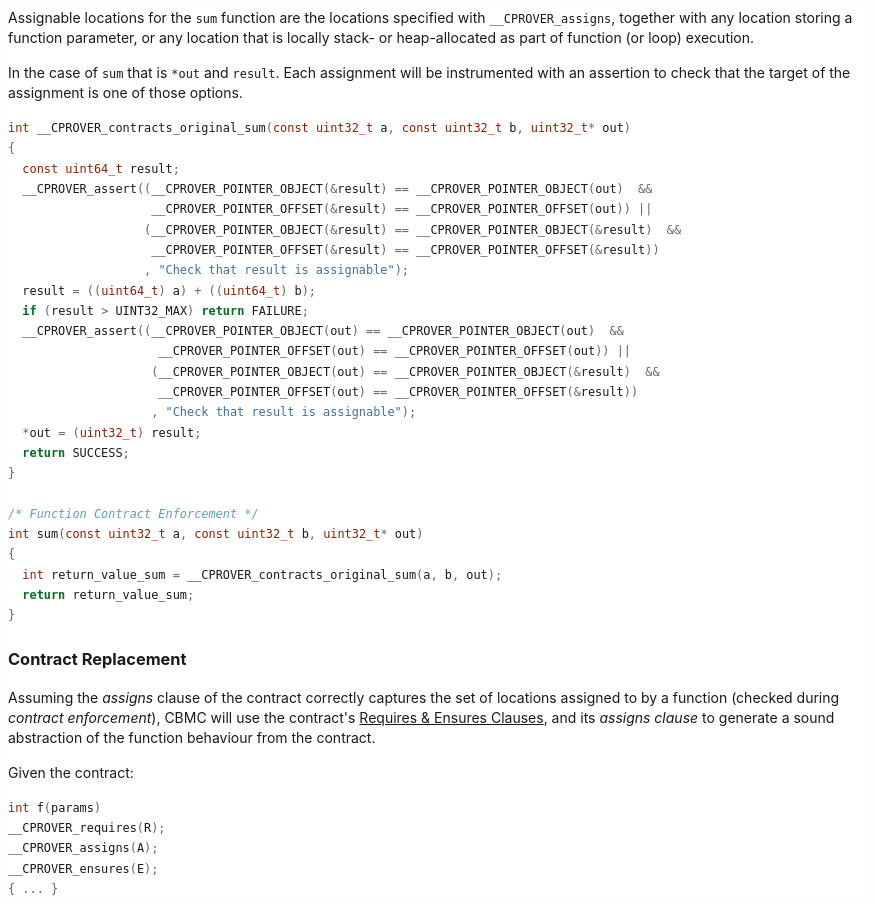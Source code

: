 Assignable locations for the `sum` function are the locations specified with
`__CPROVER_assigns`, together with any location storing a function parameter,
or any location that is locally stack- or heap-allocated as part of function (or loop)
execution.

In the case of `sum` that is `*out` and `result`.  Each assignment will be
instrumented with an assertion to check that the target of the assignment
is one of those options.

```c
int __CPROVER_contracts_original_sum(const uint32_t a, const uint32_t b, uint32_t* out)
{
  const uint64_t result;
  __CPROVER_assert((__CPROVER_POINTER_OBJECT(&result) == __CPROVER_POINTER_OBJECT(out)  &&
                    __CPROVER_POINTER_OFFSET(&result) == __CPROVER_POINTER_OFFSET(out)) ||
                   (__CPROVER_POINTER_OBJECT(&result) == __CPROVER_POINTER_OBJECT(&result)  &&
                    __CPROVER_POINTER_OFFSET(&result) == __CPROVER_POINTER_OFFSET(&result))
                   , "Check that result is assignable");
  result = ((uint64_t) a) + ((uint64_t) b);
  if (result > UINT32_MAX) return FAILURE;
  __CPROVER_assert((__CPROVER_POINTER_OBJECT(out) == __CPROVER_POINTER_OBJECT(out)  &&
                     __CPROVER_POINTER_OFFSET(out) == __CPROVER_POINTER_OFFSET(out)) ||
                    (__CPROVER_POINTER_OBJECT(out) == __CPROVER_POINTER_OBJECT(&result)  &&
                     __CPROVER_POINTER_OFFSET(out) == __CPROVER_POINTER_OFFSET(&result))
                    , "Check that result is assignable");
  *out = (uint32_t) result;
  return SUCCESS;
}

/* Function Contract Enforcement */
int sum(const uint32_t a, const uint32_t b, uint32_t* out)
{
  int return_value_sum = __CPROVER_contracts_original_sum(a, b, out);
  return return_value_sum;
}
```

### Contract Replacement

Assuming the _assigns_ clause of the contract correctly captures the set of
locations assigned to by a function (checked during _contract enforcement_),
CBMC will use the contract's [Requires \& Ensures Clauses](../../contracts/requires-and-ensures/#replacement),
and its _assigns clause_ to generate a sound abstraction of the function behaviour from the contract.

Given the contract:

```c
int f(params)
__CPROVER_requires(R);
__CPROVER_assigns(A);
__CPROVER_ensures(E);
{ ... }
```
